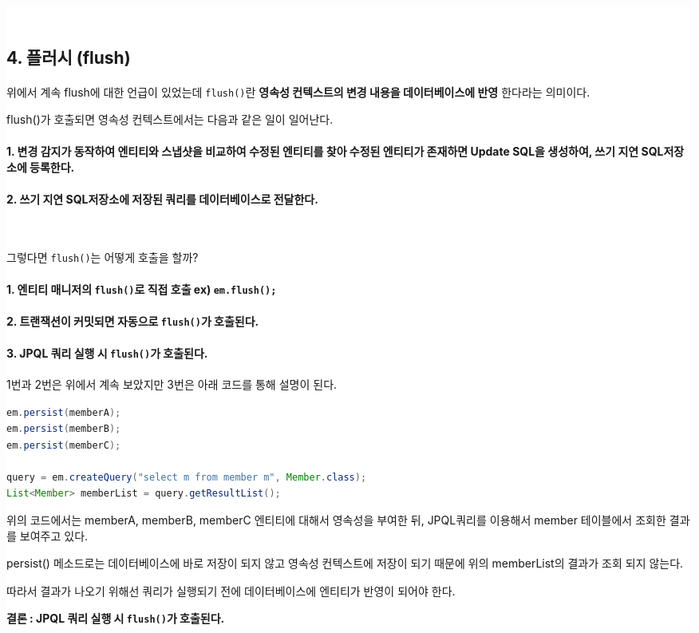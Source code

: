 <br/>

## 4. 플러시 (flush)
위에서 계속 flush에 대한 언급이 있었는데 `flush()`란 **영속성 컨텍스트의 변경 내용을 데이터베이스에 반영** 한다라는 의미이다.

flush()가 호출되면 영속성 컨텍스트에서는 다음과 같은 일이 일어난다.

#### 1. 변경 감지가 동작하여 엔티티와 스냅샷을 비교하여 수정된 엔티티를 찾아 수정된 엔티티가 존재하면 Update SQL을 생성하여, 쓰기 지연 SQL저장소에 등록한다.

#### 2. 쓰기 지연 SQL저장소에 저장된 쿼리를 데이터베이스로 전달한다.

<br/>

그렇다면 `flush()`는 어떻게 호출을 할까?
<br/>

#### 1. 엔티티 매니저의 `flush()`로 직접 호출 ex) `em.flush();`
#### 2. 트랜잭션이 커밋되면 자동으로 `flush()`가 호출된다.
#### 3. JPQL 쿼리 실행 시 `flush()`가 호출된다.

1번과 2번은 위에서 계속 보았지만 3번은 아래 코드를 통해 설명이 된다.

```Java
em.persist(memberA);
em.persist(memberB);
em.persist(memberC);

query = em.createQuery("select m from member m", Member.class);
List<Member> memberList = query.getResultList();
```

위의 코드에서는 memberA, memberB, memberC 엔티티에 대해서 영속성을 부여한 뒤, JPQL쿼리를 이용해서 member 테이블에서 조회한 결과를 보여주고 있다.

persist() 메소드로는 데이터베이스에 바로 저장이 되지 않고 영속성 컨텍스트에 저장이 되기 때문에 위의 memberList의 결과가 조회 되지 않는다. 

따라서 결과가 나오기 위해선 쿼리가 실행되기 전에 데이터베이스에 엔티티가 반영이 되어야 한다.

**결론 : JPQL 쿼리 실행 시 `flush()`가 호출된다.**


